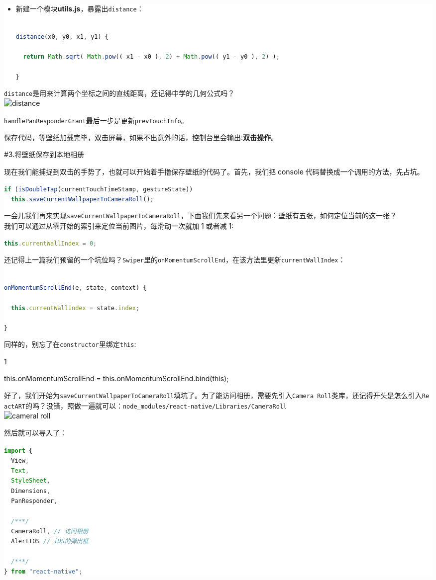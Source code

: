 - 新建一个模块**utils.js**，暴露出`distance`：

  ```js

  distance(x0, y0, x1, y1) {

    return Math.sqrt( Math.pow(( x1 - x0 ), 2) + Math.pow(( y1 - y0 ), 2) );

  }
  ```

`distance`是用来计算两个坐标之间的直线距离，还记得中学的几何公式吗？  
![distance](https://zerosoul.github.io/2016/06/05/building-my-first-ios-app-with-react-native-part-two/distance.png)

`handlePanResponderGrant`最后一步是更新`prevTouchInfo`。

保存代码，等壁纸加载完毕，双击屏幕，如果不出意外的话，控制台里会输出:**双击操作**。

#3.将壁纸保存到本地相册

现在我们能捕捉到双击的手势了，也就可以开始着手撸保存壁纸的代码了。首先，我们把 console 代码替换成一个调用的方法，先占坑。

```js
if (isDoubleTap(currentTouchTimeStamp, gestureState))
  this.saveCurrentWallpaperToCameraRoll();
```

一会儿我们再来实现`saveCurrentWallpaperToCameraRoll`，下面我们先来看另一个问题：壁纸有五张，如何定位当前的这一张？  
我们可以通过从零开始的索引来定位当前图片，每滑动一次就加 1 或者减 1:

```js
this.currentWallIndex = 0;
```

还记得上一篇我们预留的一个坑位吗？`Swiper`里的`onMomentumScrollEnd`，在该方法里更新`currentWallIndex`：

```js

onMomentumScrollEnd(e, state, context) {

  this.currentWallIndex = state.index;

}
```

同样的，别忘了在`constructor`里绑定`this`:

1

this.onMomentumScrollEnd = this.onMomentumScrollEnd.bind(this);

好了，我们开始为`saveCurrentWallpaperToCameraRoll`填坑了。为了能访问相册，需要先引入`Camera Roll`类库，还记得开头是怎么引入`ReactART`的吗？没错，照做一遍就可以：`node_modules/react-native/Libraries/CameraRoll`  
![cameral roll](https://zerosoul.github.io/2016/06/05/building-my-first-ios-app-with-react-native-part-two/cameraroll.png)

然后就可以导入了：

```js
import {
  View,
  Text,
  StyleSheet,
  Dimensions,
  PanResponder,

  /***/
  CameraRoll, // 访问相册
  AlertIOS // iOS的弹出框

  /***/
} from "react-native";
```